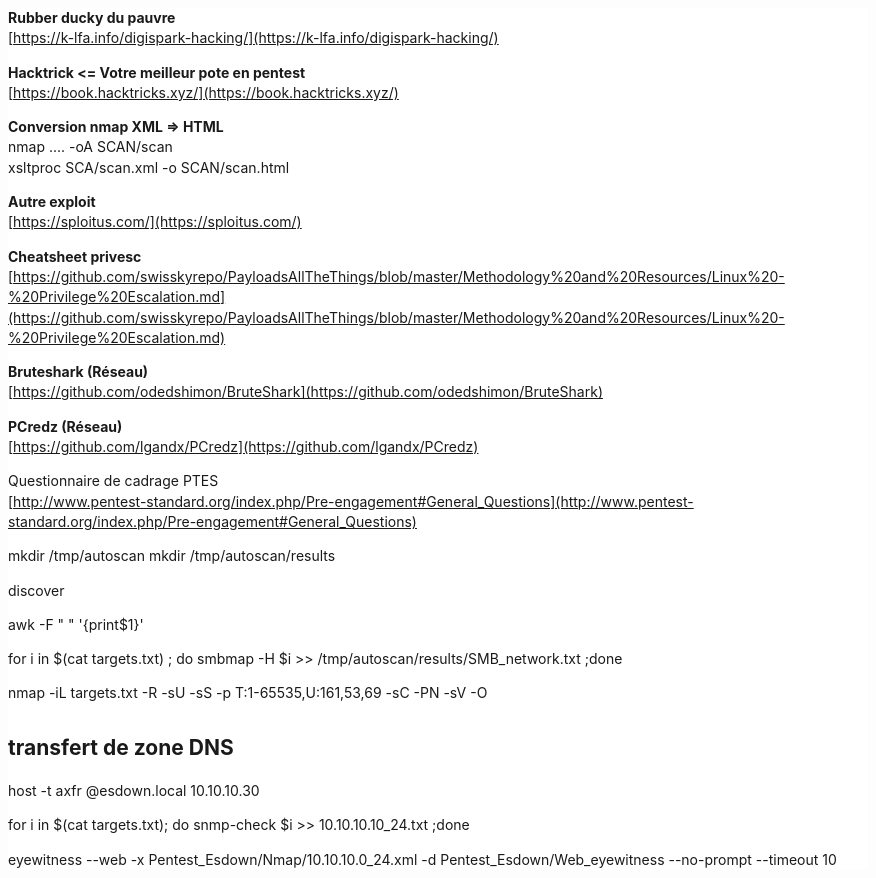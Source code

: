 **Rubber ducky du pauvre**  
[https://k-lfa.info/digispark-hacking/](https://k-lfa.info/digispark-hacking/)  
  
**Hacktrick <= Votre meilleur pote en pentest**  
[https://book.hacktricks.xyz/](https://book.hacktricks.xyz/)  
  
**Conversion nmap XML => HTML**  
nmap .... -oA SCAN/scan  
xsltproc SCA/scan.xml -o SCAN/scan.html  
  
**Autre exploit**  
[https://sploitus.com/](https://sploitus.com/)  
  
**Cheatsheet privesc**  
[https://github.com/swisskyrepo/PayloadsAllTheThings/blob/master/Methodology%20and%20Resources/Linux%20-%20Privilege%20Escalation.md](https://github.com/swisskyrepo/PayloadsAllTheThings/blob/master/Methodology%20and%20Resources/Linux%20-%20Privilege%20Escalation.md)  
  
**Bruteshark (Réseau)**  
[https://github.com/odedshimon/BruteShark](https://github.com/odedshimon/BruteShark)  
  
**PCredz (Réseau)**  
[https://github.com/lgandx/PCredz](https://github.com/lgandx/PCredz)


Questionnaire de cadrage PTES  
[http://www.pentest-standard.org/index.php/Pre-engagement#General_Questions](http://www.pentest-standard.org/index.php/Pre-engagement#General_Questions)














mkdir /tmp/autoscan
mkdir /tmp/autoscan/results


discover 

awk -F " " '{print$1}'


for i in $(cat targets.txt) ; do smbmap -H $i >> /tmp/autoscan/results/SMB_network.txt ;done


nmap -iL targets.txt -R -sU -sS -p T:1-65535,U:161,53,69 -sC -PN -sV -O

## transfert de zone DNS
host -t axfr @esdown.local 10.10.10.30



for i in $(cat targets.txt); do snmp-check $i >> 10.10.10.10_24.txt ;done


eyewitness --web -x Pentest_Esdown/Nmap/10.10.10.0_24.xml -d Pentest_Esdown/Web_eyewitness --no-prompt --timeout 10
